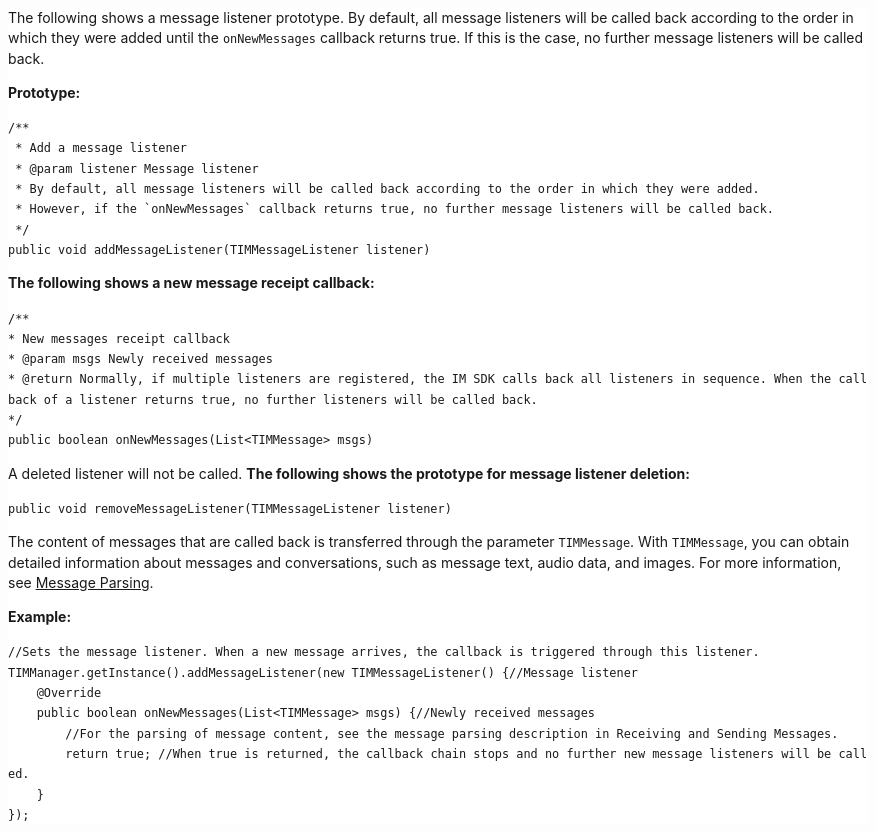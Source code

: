 The following shows a message listener prototype. By default, all message listeners will be called back according to the order in which they were added until the `onNewMessages` callback returns true. If this is the case, no further message listeners will be called back.

**Prototype:**

```
/**
 * Add a message listener
 * @param listener Message listener
 * By default, all message listeners will be called back according to the order in which they were added.
 * However, if the `onNewMessages` callback returns true, no further message listeners will be called back.
 */
public void addMessageListener(TIMMessageListener listener) 
```

**The following shows a new message receipt callback:**

```
/**
* New messages receipt callback
* @param msgs Newly received messages
* @return Normally, if multiple listeners are registered, the IM SDK calls back all listeners in sequence. When the callback of a listener returns true, no further listeners will be called back.
*/
public boolean onNewMessages(List<TIMMessage> msgs)
```

A deleted listener will not be called. **The following shows the prototype for message listener deletion:**

```
public void removeMessageListener(TIMMessageListener listener)
```

The content of messages that are called back is transferred through the parameter `TIMMessage`. With `TIMMessage`, you can obtain detailed information about messages and conversations, such as message text, audio data, and images. For more information, see [Message Parsing](/doc/product/269/消息收发（Android%20SDK）#.E6.B6.88.E6.81.AF.E8.A7.A3.E6.9E.90).

**Example:**

```
//Sets the message listener. When a new message arrives, the callback is triggered through this listener.
TIMManager.getInstance().addMessageListener(new TIMMessageListener() {//Message listener
    @Override
    public boolean onNewMessages(List<TIMMessage> msgs) {//Newly received messages
		//For the parsing of message content, see the message parsing description in Receiving and Sending Messages.
		return true; //When true is returned, the callback chain stops and no further new message listeners will be called.
    }
});
```

